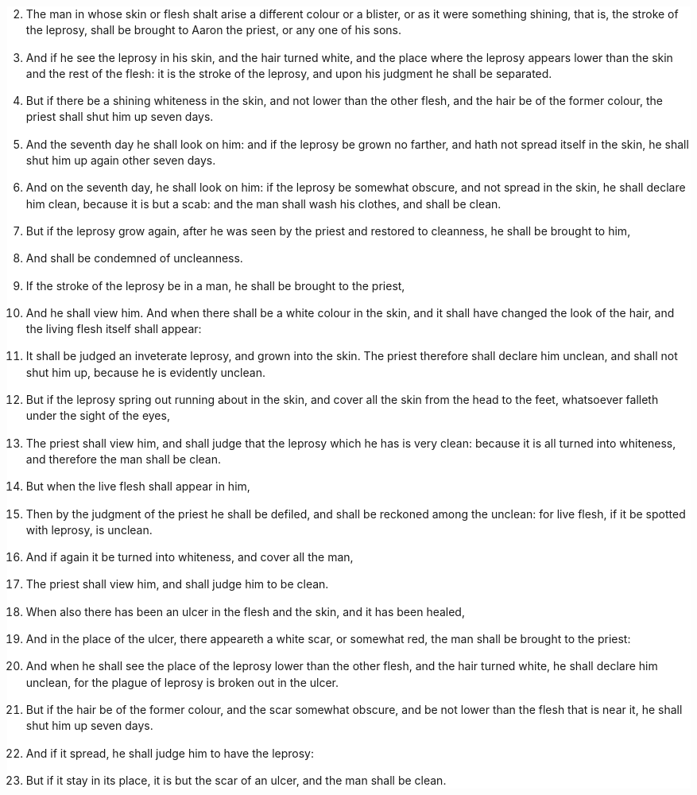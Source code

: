2. The man in whose skin or flesh shalt arise a different colour or a blister, or as it were something shining, that is, the stroke of the leprosy, shall be brought to Aaron the priest, or any one of his sons.

3. And if he see the leprosy in his skin, and the hair turned white, and the place where the leprosy appears lower than the skin and the rest of the flesh: it is the stroke of the leprosy, and upon his judgment he shall be separated.

4. But if there be a shining whiteness in the skin, and not lower than the other flesh, and the hair be of the former colour, the priest shall shut him up seven days.

5. And the seventh day he shall look on him: and if the leprosy be grown no farther, and hath not spread itself in the skin, he shall shut him up again other seven days.

6. And on the seventh day, he shall look on him: if the leprosy be somewhat obscure, and not spread in the skin, he shall declare him clean, because it is but a scab: and the man shall wash his clothes, and shall be clean.

7. But if the leprosy grow again, after he was seen by the priest and restored to cleanness, he shall be brought to him,

8. And shall be condemned of uncleanness.

9. If the stroke of the leprosy be in a man, he shall be brought to the priest,

10. And he shall view him. And when there shall be a white colour in the skin, and it shall have changed the look of the hair, and the living flesh itself shall appear:

11. It shall be judged an inveterate leprosy, and grown into the skin. The priest therefore shall declare him unclean, and shall not shut him up, because he is evidently unclean.

12. But if the leprosy spring out running about in the skin, and cover all the skin from the head to the feet, whatsoever falleth under the sight of the eyes,

13. The priest shall view him, and shall judge that the leprosy which he has is very clean: because it is all turned into whiteness, and therefore the man shall be clean.

14. But when the live flesh shall appear in him,

15. Then by the judgment of the priest he shall be defiled, and shall be reckoned among the unclean: for live flesh, if it be spotted with leprosy, is unclean.

16. And if again it be turned into whiteness, and cover all the man,

17. The priest shall view him, and shall judge him to be clean.

18. When also there has been an ulcer in the flesh and the skin, and it has been healed,

19. And in the place of the ulcer, there appeareth a white scar, or somewhat red, the man shall be brought to the priest:

20. And when he shall see the place of the leprosy lower than the other flesh, and the hair turned white, he shall declare him unclean, for the plague of leprosy is broken out in the ulcer.

21. But if the hair be of the former colour, and the scar somewhat obscure, and be not lower than the flesh that is near it, he shall shut him up seven days.

22. And if it spread, he shall judge him to have the leprosy:

23. But if it stay in its place, it is but the scar of an ulcer, and the man shall be clean.
